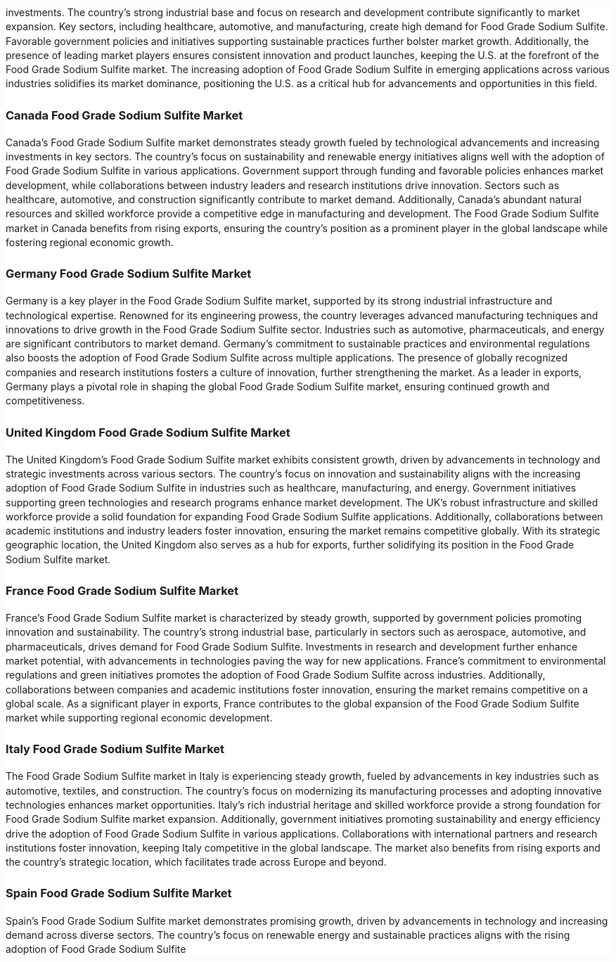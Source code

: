 investments. The country&rsquo;s strong industrial base and focus on research and development contribute significantly to market expansion. Key sectors, including healthcare, automotive, and manufacturing, create high demand for Food Grade Sodium Sulfite. Favorable government policies and initiatives supporting sustainable practices further bolster market growth. Additionally, the presence of leading market players ensures consistent innovation and product launches, keeping the U.S. at the forefront of the Food Grade Sodium Sulfite market. The increasing adoption of Food Grade Sodium Sulfite in emerging applications across various industries solidifies its market dominance, positioning the U.S. as a critical hub for advancements and opportunities in this field.</p><h3>Canada Food Grade Sodium Sulfite Market</h3><p>Canada&rsquo;s Food Grade Sodium Sulfite market demonstrates steady growth fueled by technological advancements and increasing investments in key sectors. The country&rsquo;s focus on sustainability and renewable energy initiatives aligns well with the adoption of Food Grade Sodium Sulfite in various applications. Government support through funding and favorable policies enhances market development, while collaborations between industry leaders and research institutions drive innovation. Sectors such as healthcare, automotive, and construction significantly contribute to market demand. Additionally, Canada&rsquo;s abundant natural resources and skilled workforce provide a competitive edge in manufacturing and development. The Food Grade Sodium Sulfite market in Canada benefits from rising exports, ensuring the country&rsquo;s position as a prominent player in the global landscape while fostering regional economic growth.</p><h3>Germany Food Grade Sodium Sulfite Market</h3><p>Germany is a key player in the Food Grade Sodium Sulfite market, supported by its strong industrial infrastructure and technological expertise. Renowned for its engineering prowess, the country leverages advanced manufacturing techniques and innovations to drive growth in the Food Grade Sodium Sulfite sector. Industries such as automotive, pharmaceuticals, and energy are significant contributors to market demand. Germany&rsquo;s commitment to sustainable practices and environmental regulations also boosts the adoption of Food Grade Sodium Sulfite across multiple applications. The presence of globally recognized companies and research institutions fosters a culture of innovation, further strengthening the market. As a leader in exports, Germany plays a pivotal role in shaping the global Food Grade Sodium Sulfite market, ensuring continued growth and competitiveness.</p><h3>United Kingdom Food Grade Sodium Sulfite Market</h3><p>The United Kingdom&rsquo;s Food Grade Sodium Sulfite market exhibits consistent growth, driven by advancements in technology and strategic investments across various sectors. The country&rsquo;s focus on innovation and sustainability aligns with the increasing adoption of Food Grade Sodium Sulfite in industries such as healthcare, manufacturing, and energy. Government initiatives supporting green technologies and research programs enhance market development. The UK&rsquo;s robust infrastructure and skilled workforce provide a solid foundation for expanding Food Grade Sodium Sulfite applications. Additionally, collaborations between academic institutions and industry leaders foster innovation, ensuring the market remains competitive globally. With its strategic geographic location, the United Kingdom also serves as a hub for exports, further solidifying its position in the Food Grade Sodium Sulfite market.</p><h3>France Food Grade Sodium Sulfite Market</h3><p>France&rsquo;s Food Grade Sodium Sulfite market is characterized by steady growth, supported by government policies promoting innovation and sustainability. The country&rsquo;s strong industrial base, particularly in sectors such as aerospace, automotive, and pharmaceuticals, drives demand for Food Grade Sodium Sulfite. Investments in research and development further enhance market potential, with advancements in technologies paving the way for new applications. France&rsquo;s commitment to environmental regulations and green initiatives promotes the adoption of Food Grade Sodium Sulfite across industries. Additionally, collaborations between companies and academic institutions foster innovation, ensuring the market remains competitive on a global scale. As a significant player in exports, France contributes to the global expansion of the Food Grade Sodium Sulfite market while supporting regional economic development.</p><h3>Italy Food Grade Sodium Sulfite Market</h3><p>The Food Grade Sodium Sulfite market in Italy is experiencing steady growth, fueled by advancements in key industries such as automotive, textiles, and construction. The country&rsquo;s focus on modernizing its manufacturing processes and adopting innovative technologies enhances market opportunities. Italy&rsquo;s rich industrial heritage and skilled workforce provide a strong foundation for Food Grade Sodium Sulfite market expansion. Additionally, government initiatives promoting sustainability and energy efficiency drive the adoption of Food Grade Sodium Sulfite in various applications. Collaborations with international partners and research institutions foster innovation, keeping Italy competitive in the global landscape. The market also benefits from rising exports and the country&rsquo;s strategic location, which facilitates trade across Europe and beyond.</p><h3>Spain Food Grade Sodium Sulfite Market</h3><p>Spain&rsquo;s Food Grade Sodium Sulfite market demonstrates promising growth, driven by advancements in technology and increasing demand across diverse sectors. The country&rsquo;s focus on renewable energy and sustainable practices aligns with the rising adoption of Food Grade Sodium Sulfite